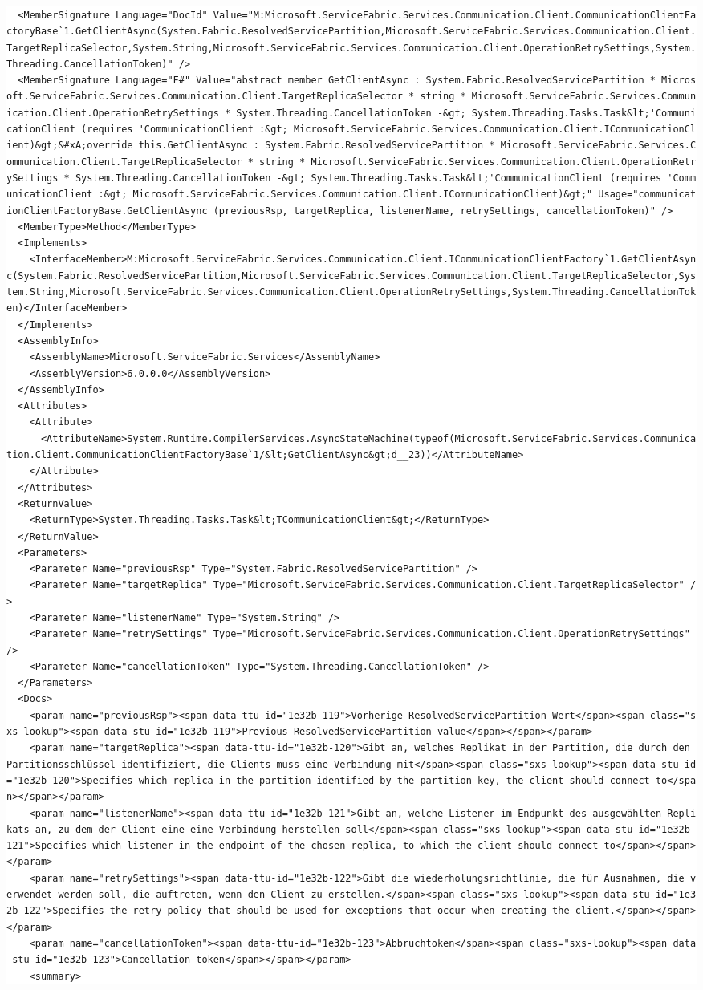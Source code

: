       <MemberSignature Language="DocId" Value="M:Microsoft.ServiceFabric.Services.Communication.Client.CommunicationClientFactoryBase`1.GetClientAsync(System.Fabric.ResolvedServicePartition,Microsoft.ServiceFabric.Services.Communication.Client.TargetReplicaSelector,System.String,Microsoft.ServiceFabric.Services.Communication.Client.OperationRetrySettings,System.Threading.CancellationToken)" />
      <MemberSignature Language="F#" Value="abstract member GetClientAsync : System.Fabric.ResolvedServicePartition * Microsoft.ServiceFabric.Services.Communication.Client.TargetReplicaSelector * string * Microsoft.ServiceFabric.Services.Communication.Client.OperationRetrySettings * System.Threading.CancellationToken -&gt; System.Threading.Tasks.Task&lt;'CommunicationClient (requires 'CommunicationClient :&gt; Microsoft.ServiceFabric.Services.Communication.Client.ICommunicationClient)&gt;&#xA;override this.GetClientAsync : System.Fabric.ResolvedServicePartition * Microsoft.ServiceFabric.Services.Communication.Client.TargetReplicaSelector * string * Microsoft.ServiceFabric.Services.Communication.Client.OperationRetrySettings * System.Threading.CancellationToken -&gt; System.Threading.Tasks.Task&lt;'CommunicationClient (requires 'CommunicationClient :&gt; Microsoft.ServiceFabric.Services.Communication.Client.ICommunicationClient)&gt;" Usage="communicationClientFactoryBase.GetClientAsync (previousRsp, targetReplica, listenerName, retrySettings, cancellationToken)" />
      <MemberType>Method</MemberType>
      <Implements>
        <InterfaceMember>M:Microsoft.ServiceFabric.Services.Communication.Client.ICommunicationClientFactory`1.GetClientAsync(System.Fabric.ResolvedServicePartition,Microsoft.ServiceFabric.Services.Communication.Client.TargetReplicaSelector,System.String,Microsoft.ServiceFabric.Services.Communication.Client.OperationRetrySettings,System.Threading.CancellationToken)</InterfaceMember>
      </Implements>
      <AssemblyInfo>
        <AssemblyName>Microsoft.ServiceFabric.Services</AssemblyName>
        <AssemblyVersion>6.0.0.0</AssemblyVersion>
      </AssemblyInfo>
      <Attributes>
        <Attribute>
          <AttributeName>System.Runtime.CompilerServices.AsyncStateMachine(typeof(Microsoft.ServiceFabric.Services.Communication.Client.CommunicationClientFactoryBase`1/&lt;GetClientAsync&gt;d__23))</AttributeName>
        </Attribute>
      </Attributes>
      <ReturnValue>
        <ReturnType>System.Threading.Tasks.Task&lt;TCommunicationClient&gt;</ReturnType>
      </ReturnValue>
      <Parameters>
        <Parameter Name="previousRsp" Type="System.Fabric.ResolvedServicePartition" />
        <Parameter Name="targetReplica" Type="Microsoft.ServiceFabric.Services.Communication.Client.TargetReplicaSelector" />
        <Parameter Name="listenerName" Type="System.String" />
        <Parameter Name="retrySettings" Type="Microsoft.ServiceFabric.Services.Communication.Client.OperationRetrySettings" />
        <Parameter Name="cancellationToken" Type="System.Threading.CancellationToken" />
      </Parameters>
      <Docs>
        <param name="previousRsp"><span data-ttu-id="1e32b-119">Vorherige ResolvedServicePartition-Wert</span><span class="sxs-lookup"><span data-stu-id="1e32b-119">Previous ResolvedServicePartition value</span></span></param>
        <param name="targetReplica"><span data-ttu-id="1e32b-120">Gibt an, welches Replikat in der Partition, die durch den Partitionsschlüssel identifiziert, die Clients muss eine Verbindung mit</span><span class="sxs-lookup"><span data-stu-id="1e32b-120">Specifies which replica in the partition identified by the partition key, the client should connect to</span></span></param>
        <param name="listenerName"><span data-ttu-id="1e32b-121">Gibt an, welche Listener im Endpunkt des ausgewählten Replikats an, zu dem der Client eine eine Verbindung herstellen soll</span><span class="sxs-lookup"><span data-stu-id="1e32b-121">Specifies which listener in the endpoint of the chosen replica, to which the client should connect to</span></span></param>
        <param name="retrySettings"><span data-ttu-id="1e32b-122">Gibt die wiederholungsrichtlinie, die für Ausnahmen, die verwendet werden soll, die auftreten, wenn den Client zu erstellen.</span><span class="sxs-lookup"><span data-stu-id="1e32b-122">Specifies the retry policy that should be used for exceptions that occur when creating the client.</span></span></param>
        <param name="cancellationToken"><span data-ttu-id="1e32b-123">Abbruchtoken</span><span class="sxs-lookup"><span data-stu-id="1e32b-123">Cancellation token</span></span></param>
        <summary>